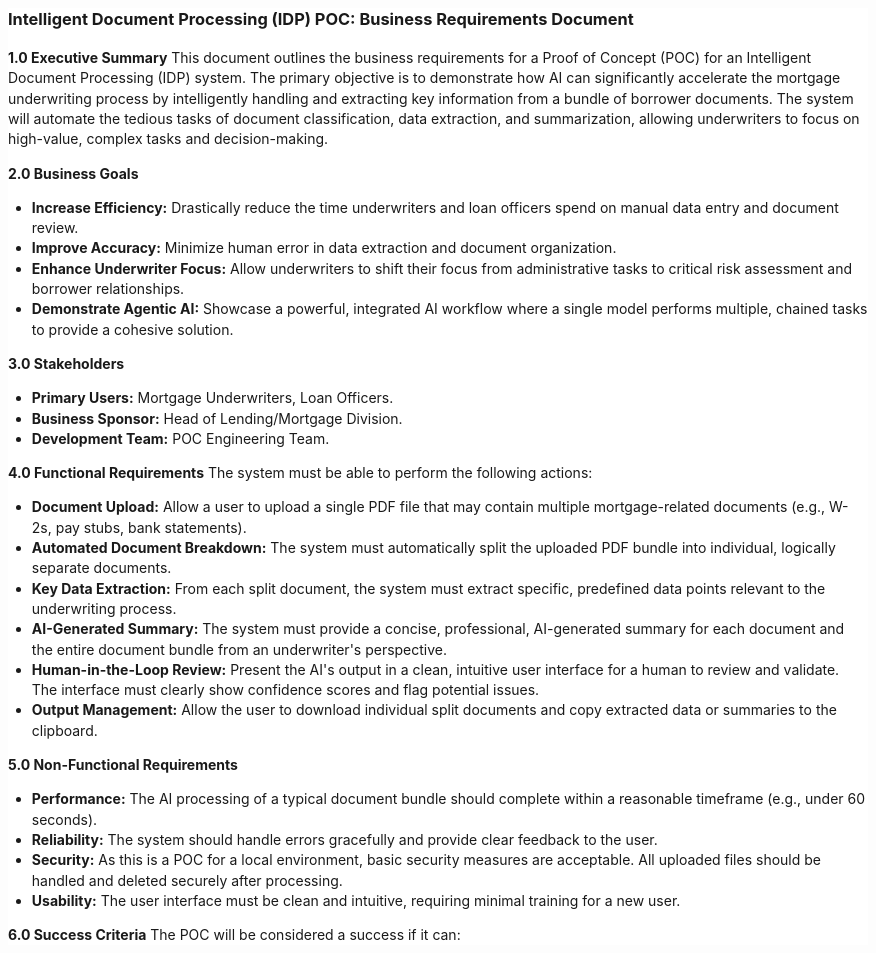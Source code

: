 ### **Intelligent Document Processing (IDP) POC: Business Requirements Document**

**1.0 Executive Summary** This document outlines the business requirements for a Proof of Concept (POC) for an Intelligent Document Processing (IDP) system. The primary objective is to demonstrate how AI can significantly accelerate the mortgage underwriting process by intelligently handling and extracting key information from a bundle of borrower documents. The system will automate the tedious tasks of document classification, data extraction, and summarization, allowing underwriters to focus on high-value, complex tasks and decision-making.

**2.0 Business Goals**

* **Increase Efficiency:** Drastically reduce the time underwriters and loan officers spend on manual data entry and document review.  
* **Improve Accuracy:** Minimize human error in data extraction and document organization.  
* **Enhance Underwriter Focus:** Allow underwriters to shift their focus from administrative tasks to critical risk assessment and borrower relationships.  
* **Demonstrate Agentic AI:** Showcase a powerful, integrated AI workflow where a single model performs multiple, chained tasks to provide a cohesive solution.

**3.0 Stakeholders**

* **Primary Users:** Mortgage Underwriters, Loan Officers.  
* **Business Sponsor:** Head of Lending/Mortgage Division.  
* **Development Team:** POC Engineering Team.

**4.0 Functional Requirements** The system must be able to perform the following actions:

* **Document Upload:** Allow a user to upload a single PDF file that may contain multiple mortgage-related documents (e.g., W-2s, pay stubs, bank statements).  
* **Automated Document Breakdown:** The system must automatically split the uploaded PDF bundle into individual, logically separate documents.  
* **Key Data Extraction:** From each split document, the system must extract specific, predefined data points relevant to the underwriting process.  
* **AI-Generated Summary:** The system must provide a concise, professional, AI-generated summary for each document and the entire document bundle from an underwriter's perspective.  
* **Human-in-the-Loop Review:** Present the AI's output in a clean, intuitive user interface for a human to review and validate. The interface must clearly show confidence scores and flag potential issues.  
* **Output Management:** Allow the user to download individual split documents and copy extracted data or summaries to the clipboard.

**5.0 Non-Functional Requirements**

* **Performance:** The AI processing of a typical document bundle should complete within a reasonable timeframe (e.g., under 60 seconds).  
* **Reliability:** The system should handle errors gracefully and provide clear feedback to the user.  
* **Security:** As this is a POC for a local environment, basic security measures are acceptable. All uploaded files should be handled and deleted securely after processing.  
* **Usability:** The user interface must be clean and intuitive, requiring minimal training for a new user.

**6.0 Success Criteria** The POC will be considered a success if it can:
